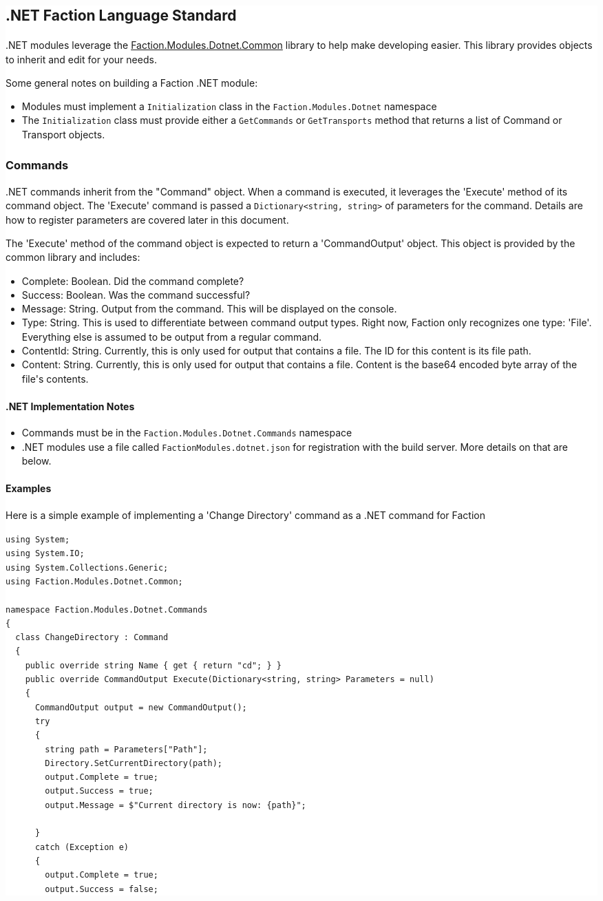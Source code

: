 ## .NET Faction Language Standard
.NET modules leverage the [Faction.Modules.Dotnet.Common](https://github.com/FactionC2/Faction.Modules.Dotnet.Common) library to help make developing easier. This library provides objects to inherit and edit for your needs.

Some general notes on building a Faction .NET module:
* Modules must implement a `Initialization` class in the `Faction.Modules.Dotnet` namespace
* The `Initialization` class must provide either a `GetCommands` or `GetTransports` method that returns a list of Command or Transport objects.

### Commands
.NET commands inherit from the "Command" object. When a command is executed, it leverages the 'Execute' method of its command object. The 'Execute' command is passed a `Dictionary<string, string>` of parameters for the command. Details are how to register parameters are covered later in this document.

The 'Execute' method of the command object is expected to return a 'CommandOutput' object. This object is provided by the common library and includes:

* Complete: Boolean. Did the command complete?
* Success: Boolean. Was the command successful?
* Message: String. Output from the command. This will be displayed on the console.
* Type: String. This is used to differentiate between command output types. Right now, Faction only recognizes one type: 'File'. Everything else is assumed to be output from a regular command.
* ContentId: String. Currently, this is only used for output that contains a file. The ID for this content is its file path.
* Content: String. Currently, this is only used for output that contains a file. Content is the base64 encoded byte array of the file's contents.

#### .NET Implementation Notes
* Commands must be in the `Faction.Modules.Dotnet.Commands` namespace 
* .NET modules use a file called `FactionModules.dotnet.json` for registration with the build server. More details on that are below.

#### Examples

Here is a simple example of implementing a 'Change Directory' command as a .NET command for Faction

```CSharp
using System;
using System.IO;
using System.Collections.Generic;
using Faction.Modules.Dotnet.Common;

namespace Faction.Modules.Dotnet.Commands
{
  class ChangeDirectory : Command
  {
    public override string Name { get { return "cd"; } }
    public override CommandOutput Execute(Dictionary<string, string> Parameters = null)
    {
      CommandOutput output = new CommandOutput();
      try
      {
        string path = Parameters["Path"];
        Directory.SetCurrentDirectory(path);
        output.Complete = true;
        output.Success = true;
        output.Message = $"Current directory is now: {path}";

      }
      catch (Exception e)
      {
        output.Complete = true;
        output.Success = false;
```